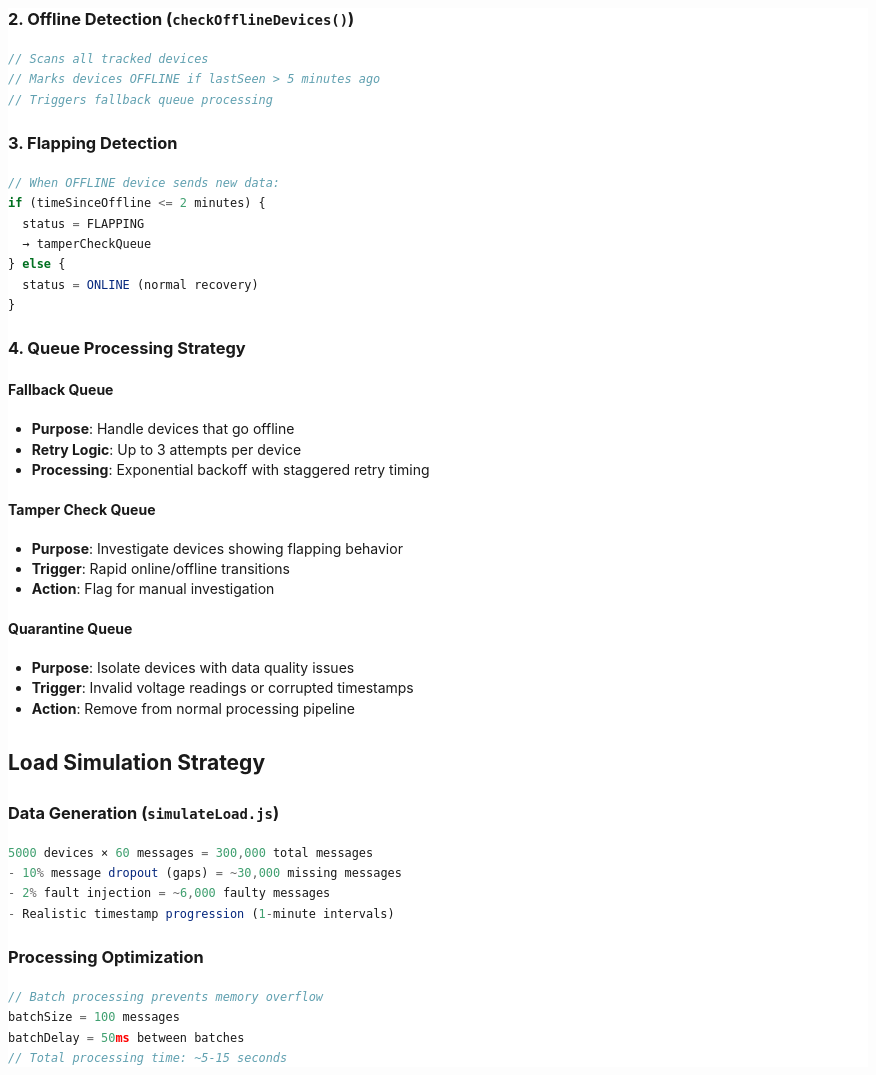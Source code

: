 ### 2. Offline Detection (`checkOfflineDevices()`)
```javascript
// Scans all tracked devices
// Marks devices OFFLINE if lastSeen > 5 minutes ago
// Triggers fallback queue processing
```

### 3. Flapping Detection
```javascript
// When OFFLINE device sends new data:
if (timeSinceOffline <= 2 minutes) {
  status = FLAPPING
  → tamperCheckQueue
} else {
  status = ONLINE (normal recovery)
}
```

### 4. Queue Processing Strategy

#### Fallback Queue
- **Purpose**: Handle devices that go offline
- **Retry Logic**: Up to 3 attempts per device
- **Processing**: Exponential backoff with staggered retry timing

#### Tamper Check Queue  
- **Purpose**: Investigate devices showing flapping behavior
- **Trigger**: Rapid online/offline transitions
- **Action**: Flag for manual investigation

#### Quarantine Queue
- **Purpose**: Isolate devices with data quality issues
- **Trigger**: Invalid voltage readings or corrupted timestamps  
- **Action**: Remove from normal processing pipeline

## Load Simulation Strategy

### Data Generation (`simulateLoad.js`)
```javascript
5000 devices × 60 messages = 300,000 total messages
- 10% message dropout (gaps) = ~30,000 missing messages
- 2% fault injection = ~6,000 faulty messages
- Realistic timestamp progression (1-minute intervals)
```

### Processing Optimization
```javascript
// Batch processing prevents memory overflow
batchSize = 100 messages
batchDelay = 50ms between batches
// Total processing time: ~5-15 seconds
```

